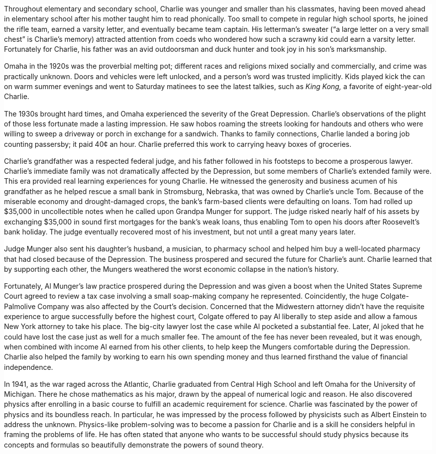 Throughout elementary and secondary school, Charlie was younger and smaller than his classmates, having been moved ahead in elementary school after his mother taught him to read phonically. Too small to compete in regular high school sports, he joined the rifle team, earned a varsity letter, and eventually became team captain. His letterman’s sweater (“a large letter on a very small chest” is Charlie’s memory) attracted attention from coeds who wondered how such a scrawny kid could earn a varsity letter. Fortunately for Charlie, his father was an avid outdoorsman and duck hunter and took joy in his son’s marksmanship.

Omaha in the 1920s was the proverbial melting pot; different races and religions mixed socially and commercially, and crime was practically unknown. Doors and vehicles were left unlocked, and a person’s word was trusted implicitly. Kids played kick the can on warm summer evenings and went to Saturday matinees to see the latest talkies, such as *King Kong,* a favorite of eight-year-old Charlie.

The 1930s brought hard times, and Omaha experienced the severity of the Great Depression. Charlie’s observations of the plight of those less fortunate made a lasting impression. He saw hobos roaming the streets looking for handouts and others who were willing to sweep a driveway or porch in exchange for a sandwich. Thanks to family connections, Charlie landed a boring job counting passersby; it paid 40¢ an hour. Charlie preferred this work to carrying heavy boxes of groceries.

Charlie’s grandfather was a respected federal judge, and his father followed in his footsteps to become a prosperous lawyer. Charlie’s immediate family was not dramatically affected by the Depression, but some members of Charlie’s extended family were. This era provided real learning experiences for young Charlie. He witnessed the generosity and business acumen of his grandfather as he helped rescue a small bank in Stromsburg, Nebraska, that was owned by Charlie’s uncle Tom. Because of the miserable economy and drought-damaged crops, the bank’s farm-based clients were defaulting on loans. Tom had rolled up $35,000 in uncollectible notes when he called upon Grandpa Munger for support. The judge risked nearly half of his assets by exchanging $35,000 in sound first mortgages for the bank’s weak loans, thus enabling Tom to open his doors after Roosevelt’s bank holiday. The judge eventually recovered most of his investment, but not until a great many years later.

Judge Munger also sent his daughter’s husband, a musician, to pharmacy school and helped him buy a well-located pharmacy that had closed because of the Depression. The business prospered and secured the future for Charlie’s aunt. Charlie learned that by supporting each other, the Mungers weathered the worst economic collapse in the nation’s history.

Fortunately, Al Munger’s law practice prospered during the Depression and was given a boost when the United States Supreme Court agreed to review a tax case involving a small soap-making company he represented. Coincidently, the huge Colgate-Palmolive Company was also affected by the Court’s decision. Concerned that the Midwestern attorney didn’t have the requisite experience to argue successfully before the highest court, Colgate offered to pay Al liberally to step aside and allow a famous New York attorney to take his place. The big-city lawyer lost the case while Al pocketed a substantial fee. Later, Al joked that he could have lost the case just as well for a much smaller fee. The amount of the fee has never been revealed, but it was enough, when combined with income Al earned from his other clients, to help keep the Mungers comfortable during the Depression. Charlie also helped the family by working to earn his own spending money and thus learned firsthand the value of financial independence.

In 1941, as the war raged across the Atlantic, Charlie graduated from Central High School and left Omaha for the University of Michigan. There he chose mathematics as his major, drawn by the appeal of numerical logic and reason. He also discovered physics after enrolling in a basic course to fulfill an academic requirement for science. Charlie was fascinated by the power of physics and its boundless reach. In particular, he was impressed by the process followed by physicists such as Albert Einstein to address the unknown. Physics-like problem-solving was to become a passion for Charlie and is a skill he considers helpful in framing the problems of life. He has often stated that anyone who wants to be successful should study physics because its concepts and formulas so beautifully demonstrate the powers of sound theory.

